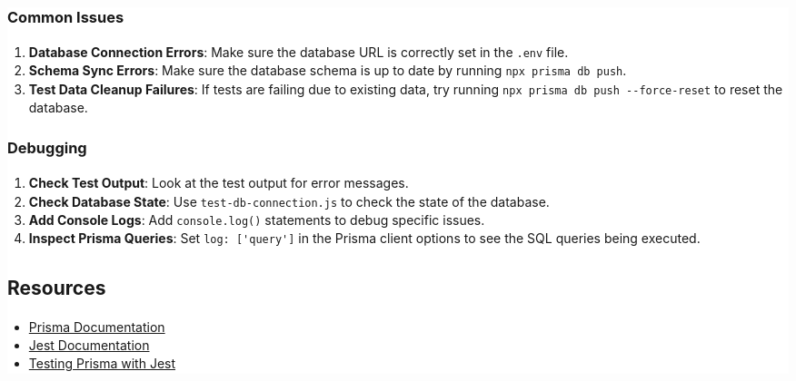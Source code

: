 ### Common Issues

1. **Database Connection Errors**: Make sure the database URL is correctly set in the `.env` file.
2. **Schema Sync Errors**: Make sure the database schema is up to date by running `npx prisma db push`.
3. **Test Data Cleanup Failures**: If tests are failing due to existing data, try running `npx prisma db push --force-reset` to reset the database.

### Debugging

1. **Check Test Output**: Look at the test output for error messages.
2. **Check Database State**: Use `test-db-connection.js` to check the state of the database.
3. **Add Console Logs**: Add `console.log()` statements to debug specific issues.
4. **Inspect Prisma Queries**: Set `log: ['query']` in the Prisma client options to see the SQL queries being executed.

## Resources

- [Prisma Documentation](https://www.prisma.io/docs/)
- [Jest Documentation](https://jestjs.io/docs/getting-started)
- [Testing Prisma with Jest](https://www.prisma.io/docs/guides/testing/unit-testing)
